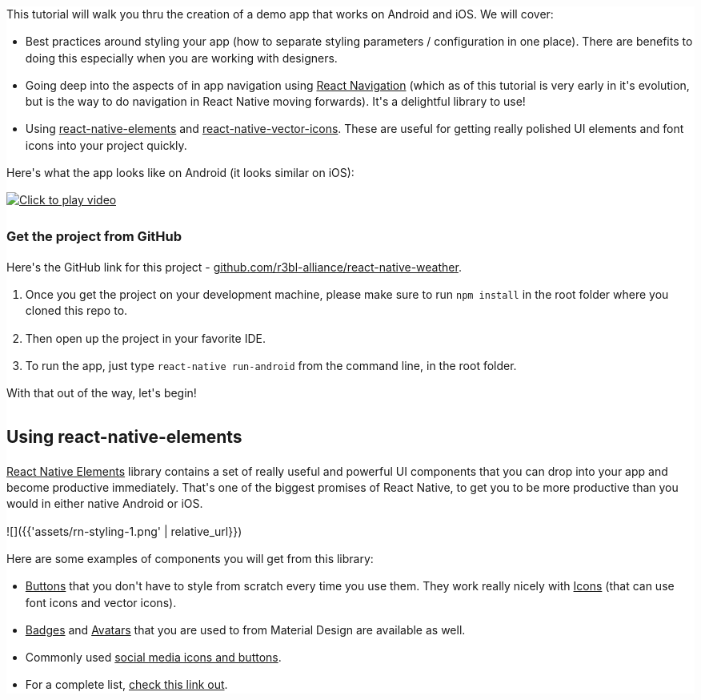 This tutorial will walk you thru the creation of a demo app that works on Android and iOS. We 
will cover:

  * Best practices around styling your app (how to separate styling parameters / configuration in one place). There are benefits to doing this especially when you are working with designers.

  * Going deep into the aspects of in app navigation using [React Navigation](https://reactnavigation.org/) (which as of this tutorial is very early in it's evolution, but is the way to do navigation in React Native moving forwards). It's a delightful library to use!

  * Using [react-native-elements](https://github.com/react-native-training/react-native-elements) and [react-native-vector-icons](https://github.com/oblador/react-native-vector-icons). These are useful for getting really polished UI elements and font icons into your project quickly.

Here's what the app looks like on Android (it looks similar on iOS):

[![Click to play video](https://img.youtube.com/vi/qy9B6z3P2Jk/0.jpg)](
https://youtu.be/qy9B6z3P2Jk "Click to play video")

### Get the project from GitHub

Here's the GitHub link for this project - [github.com/r3bl-alliance/react-native-weather](https://github.com/r3bl-alliance/react-native-weather/tree/f877f53f8038295401d4934fa8e2d7db79a4625c).

  1. Once you get the project on your development machine, please make sure to run `npm install` in the root folder where you cloned this repo to.

  2. Then open up the project in your favorite IDE.

  3. To run the app, just type `react-native run-android` from the command line, in the root folder.

With that out of the way, let's begin!

## Using react-native-elements

[React Native Elements](https://react-native-training.github.io/react-native-elements/) library contains a set of really useful and powerful UI components that you can drop into your app and become productive immediately. That's one of the biggest promises of React Native, to get you to be more productive than you would in either native Android or iOS.

![]({{'assets/rn-styling-1.png' | relative_url}})

Here are some examples of components you will get from this library:

  * [Buttons](https://react-native-training.github.io/react-native-elements/API/buttons/) that you don't have to style from scratch every time you use them. They work really nicely with [Icons](https://react-native-training.github.io/react-native-elements/API/icons/) (that can use font icons and vector icons).

  * [Badges](https://react-native-training.github.io/react-native-elements/API/badge/) and [Avatars](https://react-native-training.github.io/react-native-elements/API/avatar/) that you are used to from Material Design are available as well.

  * Commonly used [social media icons and buttons](https://react-native-training.github.io/react-native-elements/API/social_icons/).

  * For a complete list, [check this link out](https://github.com/react-native-training/react-native-elements#components-included).
